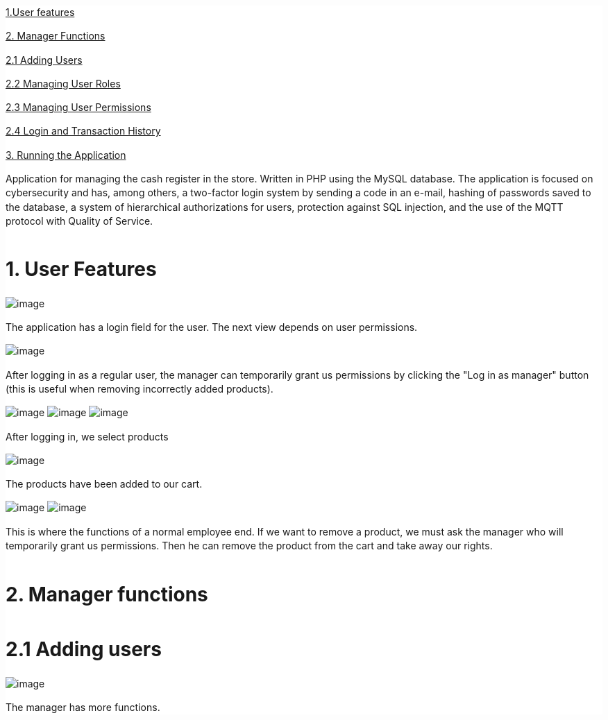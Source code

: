 [1.User features](#1-user-features)

[2. Manager Functions](#2-manager-functions)

[2.1 Adding Users](#21-adding-users)

[2.2 Managing User Roles](#22-managing-user-roles)

[2.3 Managing User Permissions](#23-managing-user-permissions)

[2.4 Login and Transaction History](#24-login-and-transaction-history)

[3. Running the Application](#3-running-the-application)

Application for managing the cash register in the store. Written in PHP using the MySQL database. The application is focused on cybersecurity and has, among others, a two-factor login system by sending a code in an e-mail, hashing of passwords saved to the database, a system of hierarchical authorizations for users, protection against SQL injection, and the use of the MQTT protocol with Quality of Service.

# 1. User Features

![image](https://github.com/dariuszknappwr/checkout-management/assets/127883702/2d9780c1-a420-4bcd-914d-37b0440db465)

The application has a login field for the user. The next view depends on user permissions.


![image](https://github.com/dariuszknappwr/checkout-management/assets/127883702/985937cb-7fd2-4bdc-9cef-f321c5418e42)

After logging in as a regular user, the manager can temporarily grant us permissions by clicking the "Log in as manager" button (this is useful when removing incorrectly added products).


![image](https://github.com/dariuszknappwr/checkout-management/assets/127883702/14d405f5-9eb2-46a2-ad67-ec653b173e7b) ![image](https://github.com/dariuszknappwr/checkout-management/assets/127883702/F499BDED-5719-46F2-BAFD-DC498D7F248C) ![image](https://github.com/dariuszknappwr/checkout-management/assets/127883702/b2772798-668a-4831-a094-6e9ce8cb34ee)

After logging in, we select products

![image](https://github.com/dariuszknappwr/checkout-management/assets/127883702/a53db695-a5ce-4ad0-9a4e-d0569a6d8bff)

The products have been added to our cart.

![image](https://github.com/dariuszknappwr/checkout-management/assets/127883702/c57b7833-1ab9-4f3c-ab48-488169bf193e) ![image](https://github.com/dariuszknappwr/checkout-management/assets/127883702/7abd6c83-14cd-4f85-8343-d8cb698c5aab)

This is where the functions of a normal employee end. If we want to remove a product, we must ask the manager who will temporarily grant us permissions. Then he can remove the product from the cart and take away our rights.

# 2. Manager functions
# 2.1 Adding users

![image](https://github.com/dariuszknappwr/checkout-management/assets/127883702/54ddfb2e-de0f-4634-a432-aa5ebca5b209)

The manager has more functions.

